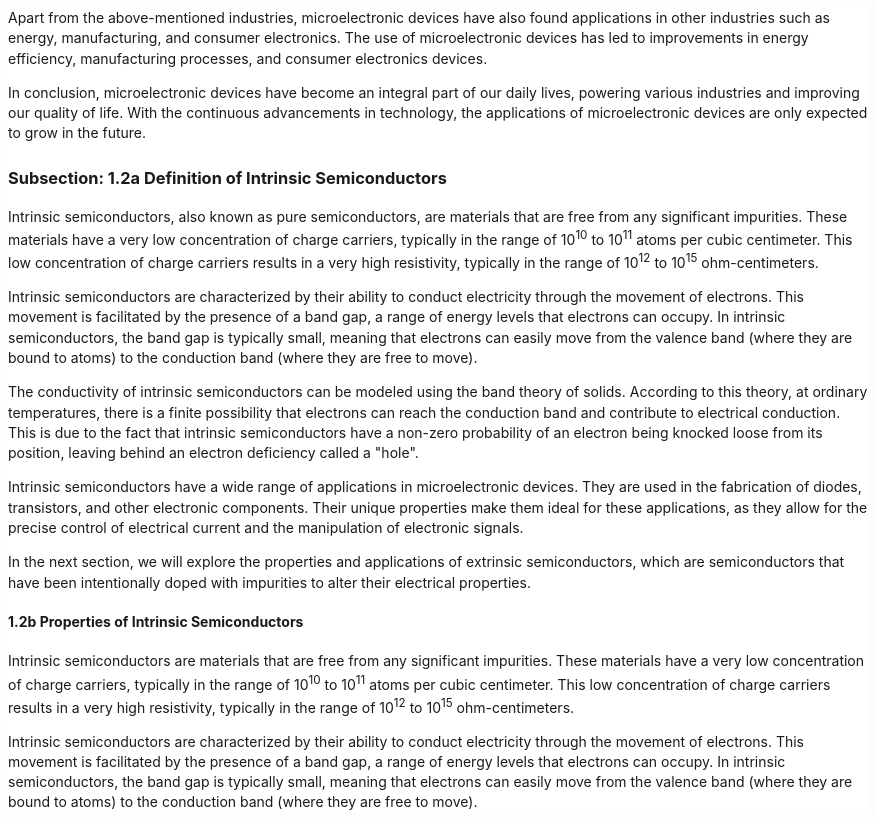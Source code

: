 Apart from the above-mentioned industries, microelectronic devices have also found applications in other industries such as energy, manufacturing, and consumer electronics. The use of microelectronic devices has led to improvements in energy efficiency, manufacturing processes, and consumer electronics devices.

In conclusion, microelectronic devices have become an integral part of our daily lives, powering various industries and improving our quality of life. With the continuous advancements in technology, the applications of microelectronic devices are only expected to grow in the future. 





### Subsection: 1.2a Definition of Intrinsic Semiconductors

Intrinsic semiconductors, also known as pure semiconductors, are materials that are free from any significant impurities. These materials have a very low concentration of charge carriers, typically in the range of 10<sup>10</sup> to 10<sup>11</sup> atoms per cubic centimeter. This low concentration of charge carriers results in a very high resistivity, typically in the range of 10<sup>12</sup> to 10<sup>15</sup> ohm-centimeters.

Intrinsic semiconductors are characterized by their ability to conduct electricity through the movement of electrons. This movement is facilitated by the presence of a band gap, a range of energy levels that electrons can occupy. In intrinsic semiconductors, the band gap is typically small, meaning that electrons can easily move from the valence band (where they are bound to atoms) to the conduction band (where they are free to move).

The conductivity of intrinsic semiconductors can be modeled using the band theory of solids. According to this theory, at ordinary temperatures, there is a finite possibility that electrons can reach the conduction band and contribute to electrical conduction. This is due to the fact that intrinsic semiconductors have a non-zero probability of an electron being knocked loose from its position, leaving behind an electron deficiency called a "hole".

Intrinsic semiconductors have a wide range of applications in microelectronic devices. They are used in the fabrication of diodes, transistors, and other electronic components. Their unique properties make them ideal for these applications, as they allow for the precise control of electrical current and the manipulation of electronic signals.

In the next section, we will explore the properties and applications of extrinsic semiconductors, which are semiconductors that have been intentionally doped with impurities to alter their electrical properties.





#### 1.2b Properties of Intrinsic Semiconductors

Intrinsic semiconductors are materials that are free from any significant impurities. These materials have a very low concentration of charge carriers, typically in the range of 10<sup>10</sup> to 10<sup>11</sup> atoms per cubic centimeter. This low concentration of charge carriers results in a very high resistivity, typically in the range of 10<sup>12</sup> to 10<sup>15</sup> ohm-centimeters.

Intrinsic semiconductors are characterized by their ability to conduct electricity through the movement of electrons. This movement is facilitated by the presence of a band gap, a range of energy levels that electrons can occupy. In intrinsic semiconductors, the band gap is typically small, meaning that electrons can easily move from the valence band (where they are bound to atoms) to the conduction band (where they are free to move).
